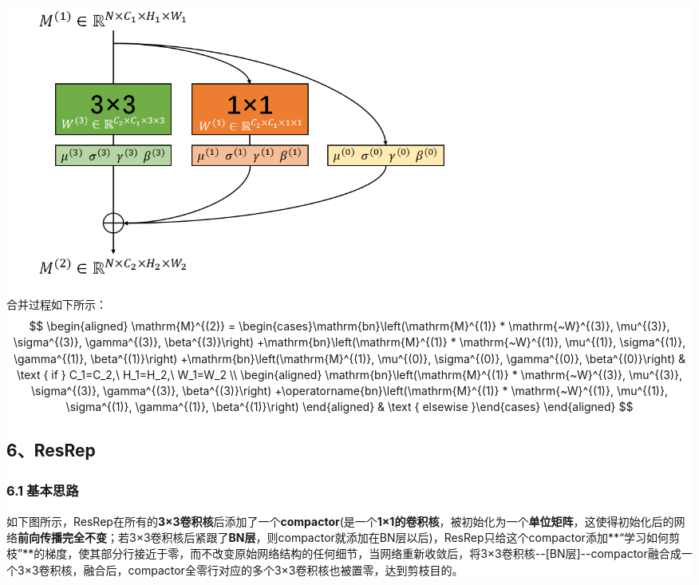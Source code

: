 <img src="README.assets/image-20211129142226588.png" alt="image-20211129142226588" style="zoom: 67%;" />

合并过程如下所示：
$$
\begin{aligned}
\mathrm{M}^{(2)} =
\begin{cases}\mathrm{bn}\left(\mathrm{M}^{(1)} * \mathrm{~W}^{(3)}, \mu^{(3)}, \sigma^{(3)}, \gamma^{(3)}, \beta^{(3)}\right) +\mathrm{bn}\left(\mathrm{M}^{(1)} * \mathrm{~W}^{(1)}, \mu^{(1)}, \sigma^{(1)}, \gamma^{(1)}, \beta^{(1)}\right) +\mathrm{bn}\left(\mathrm{M}^{(1)}, \mu^{(0)}, \sigma^{(0)}, \gamma^{(0)}, \beta^{(0)}\right) & \text { if } C_1=C_2,\ H_1=H_2,\ W_1=W_2 \\ \begin{aligned}
\mathrm{bn}\left(\mathrm{M}^{(1)} * \mathrm{~W}^{(3)}, \mu^{(3)}, \sigma^{(3)}, \gamma^{(3)}, \beta^{(3)}\right) +\operatorname{bn}\left(\mathrm{M}^{(1)} * \mathrm{~W}^{(1)}, \mu^{(1)}, \sigma^{(1)}, \gamma^{(1)}, \beta^{(1)}\right)
\end{aligned} & \text { elsewise }\end{cases}
\end{aligned}
$$

## 6、ResRep

### 6.1 基本思路

如下图所示，ResRep在所有的**3×3卷积核**后添加了一个**compactor**(是一个**1×1的卷积核**，被初始化为一个**单位矩阵**，这使得初始化后的网络**前向传播完全不变**；若3×3卷积核后紧跟了**BN层**，则compactor就添加在BN层以后)，ResRep只给这个compactor添加**“学习如何剪枝”**的梯度，使其部分行接近于零，而不改变原始网络结构的任何细节，当网络重新收敛后，将3×3卷积核--[BN层]--compactor融合成一个3×3卷积核，融合后，compactor全零行对应的多个3×3卷积核也被置零，达到剪枝目的。
